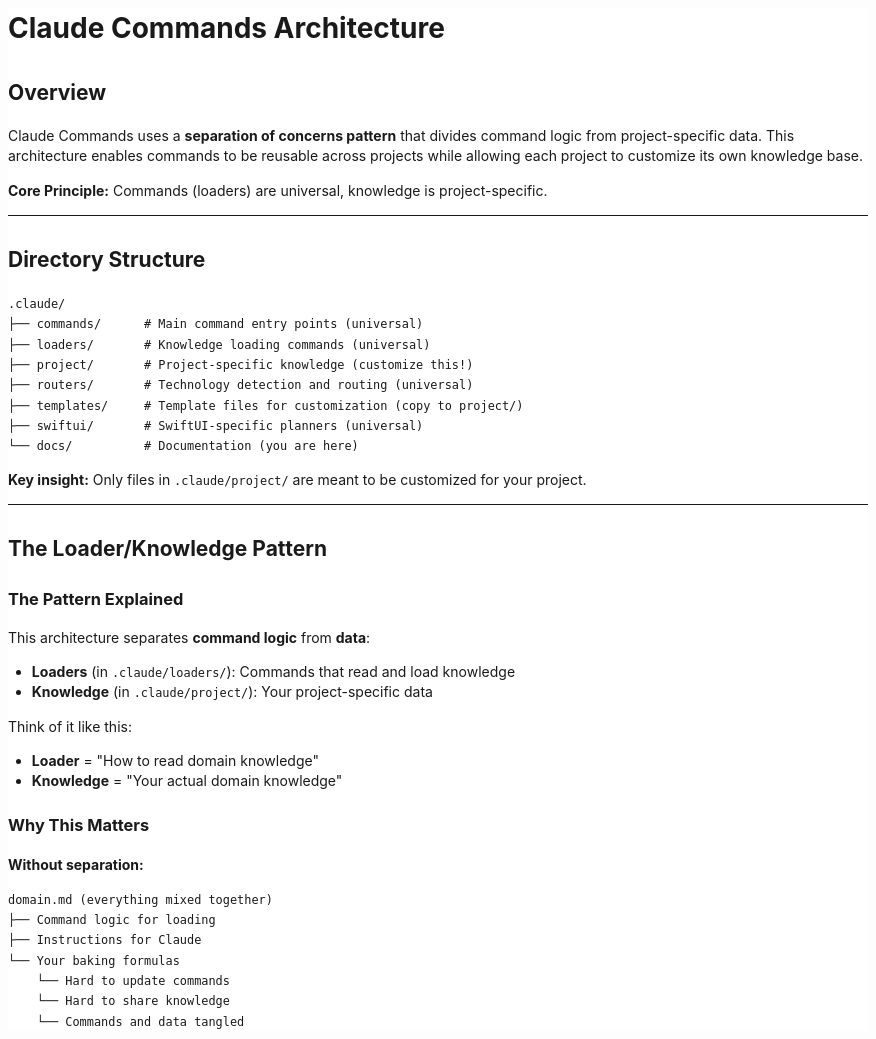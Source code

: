 # Claude Commands Architecture

## Overview

Claude Commands uses a **separation of concerns pattern** that divides command logic from project-specific data. This architecture enables commands to be reusable across projects while allowing each project to customize its own knowledge base.

**Core Principle:** Commands (loaders) are universal, knowledge is project-specific.

---

## Directory Structure

```
.claude/
├── commands/      # Main command entry points (universal)
├── loaders/       # Knowledge loading commands (universal)
├── project/       # Project-specific knowledge (customize this!)
├── routers/       # Technology detection and routing (universal)
├── templates/     # Template files for customization (copy to project/)
├── swiftui/       # SwiftUI-specific planners (universal)
└── docs/          # Documentation (you are here)
```

**Key insight:** Only files in `.claude/project/` are meant to be customized for your project.

---

## The Loader/Knowledge Pattern

### The Pattern Explained

This architecture separates **command logic** from **data**:

- **Loaders** (in `.claude/loaders/`): Commands that read and load knowledge
- **Knowledge** (in `.claude/project/`): Your project-specific data

Think of it like this:
- **Loader** = "How to read domain knowledge"
- **Knowledge** = "Your actual domain knowledge"

### Why This Matters

**Without separation:**
```
domain.md (everything mixed together)
├── Command logic for loading
├── Instructions for Claude
└── Your baking formulas
    └── Hard to update commands
    └── Hard to share knowledge
    └── Commands and data tangled
```
